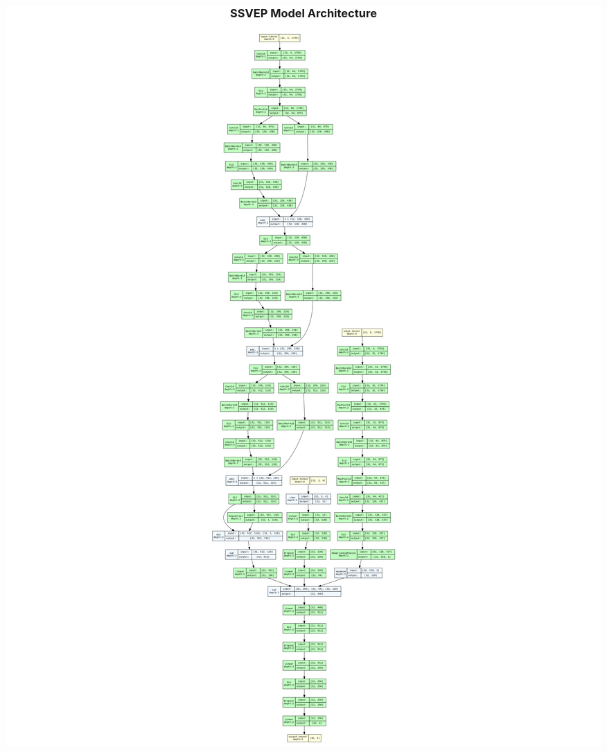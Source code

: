   <div style="text-align: center; flex: 1;">
    <h3>SSVEP Model Architecture</h3>
    <img src="images/ssvep_model_diagram.png" style="max-width: 100%; height: auto;">
  </div>
</div>
